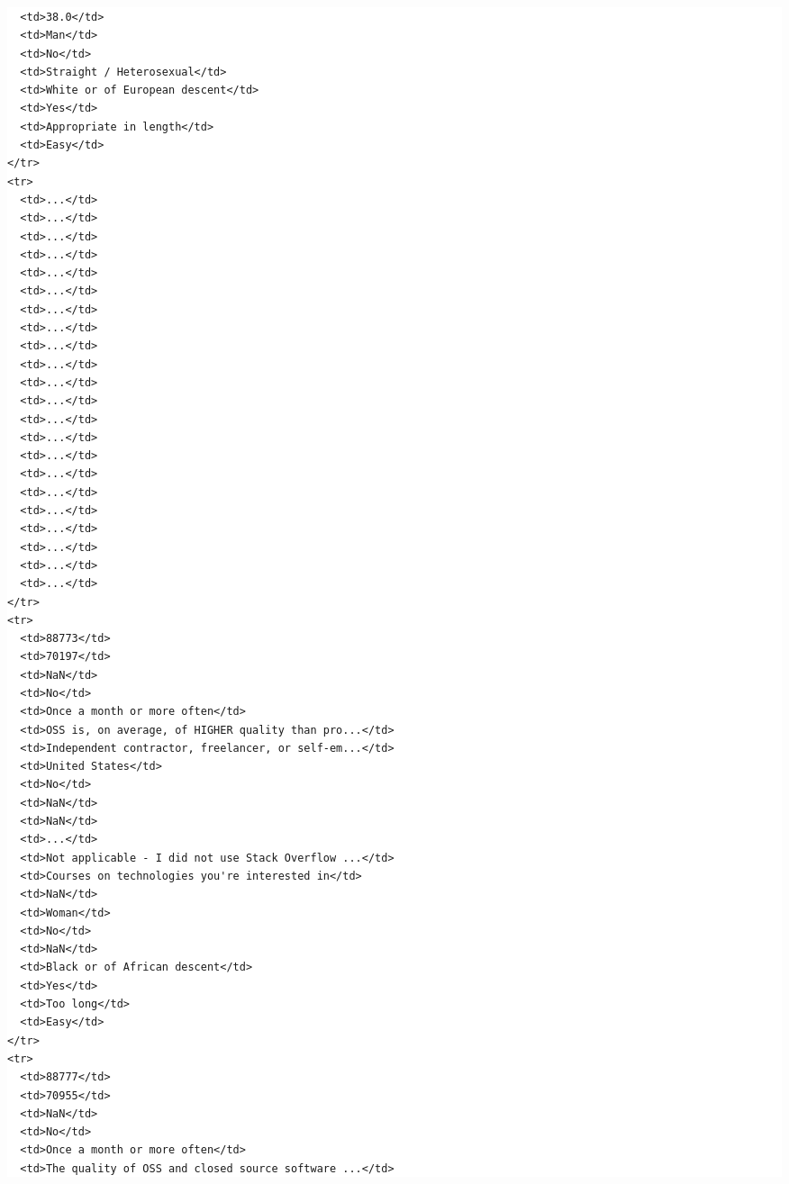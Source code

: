       <td>38.0</td>
      <td>Man</td>
      <td>No</td>
      <td>Straight / Heterosexual</td>
      <td>White or of European descent</td>
      <td>Yes</td>
      <td>Appropriate in length</td>
      <td>Easy</td>
    </tr>
    <tr>
      <td>...</td>
      <td>...</td>
      <td>...</td>
      <td>...</td>
      <td>...</td>
      <td>...</td>
      <td>...</td>
      <td>...</td>
      <td>...</td>
      <td>...</td>
      <td>...</td>
      <td>...</td>
      <td>...</td>
      <td>...</td>
      <td>...</td>
      <td>...</td>
      <td>...</td>
      <td>...</td>
      <td>...</td>
      <td>...</td>
      <td>...</td>
      <td>...</td>
    </tr>
    <tr>
      <td>88773</td>
      <td>70197</td>
      <td>NaN</td>
      <td>No</td>
      <td>Once a month or more often</td>
      <td>OSS is, on average, of HIGHER quality than pro...</td>
      <td>Independent contractor, freelancer, or self-em...</td>
      <td>United States</td>
      <td>No</td>
      <td>NaN</td>
      <td>NaN</td>
      <td>...</td>
      <td>Not applicable - I did not use Stack Overflow ...</td>
      <td>Courses on technologies you're interested in</td>
      <td>NaN</td>
      <td>Woman</td>
      <td>No</td>
      <td>NaN</td>
      <td>Black or of African descent</td>
      <td>Yes</td>
      <td>Too long</td>
      <td>Easy</td>
    </tr>
    <tr>
      <td>88777</td>
      <td>70955</td>
      <td>NaN</td>
      <td>No</td>
      <td>Once a month or more often</td>
      <td>The quality of OSS and closed source software ...</td>